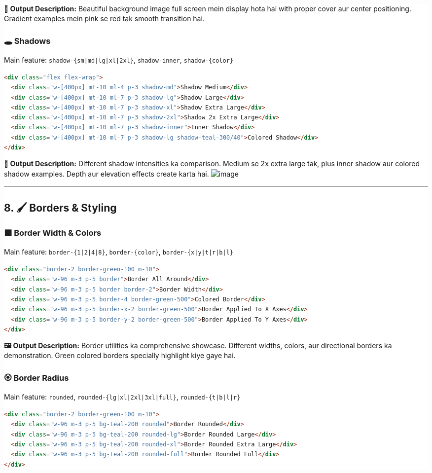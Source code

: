 **🌅 Output Description:** Beautiful background image full screen mein display hota hai with proper cover aur center positioning. Gradient examples mein pink se red tak smooth transition hai.

### 🕳️ Shadows
Main feature: `shadow-{sm|md|lg|xl|2xl}`, `shadow-inner`, `shadow-{color}`

```html
<div class="flex flex-wrap">
  <div class="w-[400px] mt-10 ml-4 p-3 shadow-md">Shadow Medium</div>
  <div class="w-[400px] mt-10 ml-7 p-3 shadow-lg">Shadow Large</div>
  <div class="w-[400px] mt-10 ml-7 p-3 shadow-xl">Shadow Extra Large</div>
  <div class="w-[400px] mt-10 ml-7 p-3 shadow-2xl">Shadow 2x Extra Large</div>
  <div class="w-[400px] mt-10 ml-7 p-3 shadow-inner">Inner Shadow</div>
  <div class="w-[400px] mt-10 ml-7 p-3 shadow-lg shadow-teal-300/40">Colored Shadow</div>
</div>
```

**🌚 Output Description:** Different shadow intensities ka comparison. Medium se 2x extra large tak, plus inner shadow aur colored shadow examples. Depth aur elevation effects create karta hai.
  <img width="1699" height="256" alt="image" src="https://github.com/user-attachments/assets/b3a364c2-8fc7-4468-991d-9f4c265b429b" />

---

## 8. 🖌️ Borders & Styling

### 🟩 Border Width & Colors
Main feature: `border-{1|2|4|8}`, `border-{color}`, `border-{x|y|t|r|b|l}`

```html
<div class="border-2 border-green-100 m-10">
  <div class="w-96 m-3 p-5 border">Border All Around</div>
  <div class="w-96 m-3 p-5 border border-2">Border Width</div>
  <div class="w-96 m-3 p-5 border-4 border-green-500">Colored Border</div>
  <div class="w-96 m-3 p-5 border-x-2 border-green-500">Border Applied To X Axes</div>
  <div class="w-96 m-3 p-5 border-y-2 border-green-500">Border Applied To Y Axes</div>
</div>
```

**🖼️ Output Description:** Border utilities ka comprehensive showcase. Different widths, colors, aur directional borders ka demonstration. Green colored borders specially highlight kiye gaye hai.

### 🏵️ Border Radius
Main feature: `rounded`, `rounded-{lg|xl|2xl|3xl|full}`, `rounded-{t|b|l|r}`

```html
<div class="border-2 border-green-100 m-10">
  <div class="w-96 m-3 p-5 bg-teal-200 rounded">Border Rounded</div>
  <div class="w-96 m-3 p-5 bg-teal-200 rounded-lg">Border Rounded Large</div>
  <div class="w-96 m-3 p-5 bg-teal-200 rounded-xl">Border Rounded Extra Large</div>
  <div class="w-96 m-3 p-5 bg-teal-200 rounded-full">Border Rounded Full</div>
</div>
```
